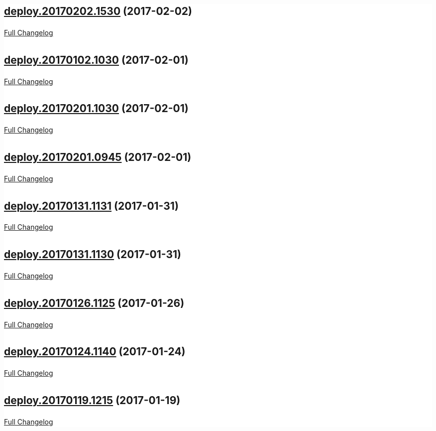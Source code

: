 ## [deploy.20170202.1530](https://github.com/amboss-mededu/php-mozart/tree/deploy.20170202.1530) (2017-02-02)
[Full Changelog](https://github.com/amboss-mededu/php-mozart/compare/deploy.20170102.1030...deploy.20170202.1530)

## [deploy.20170102.1030](https://github.com/amboss-mededu/php-mozart/tree/deploy.20170102.1030) (2017-02-01)
[Full Changelog](https://github.com/amboss-mededu/php-mozart/compare/deploy.20170201.1030...deploy.20170102.1030)

## [deploy.20170201.1030](https://github.com/amboss-mededu/php-mozart/tree/deploy.20170201.1030) (2017-02-01)
[Full Changelog](https://github.com/amboss-mededu/php-mozart/compare/deploy.20170201.0945...deploy.20170201.1030)

## [deploy.20170201.0945](https://github.com/amboss-mededu/php-mozart/tree/deploy.20170201.0945) (2017-02-01)
[Full Changelog](https://github.com/amboss-mededu/php-mozart/compare/deploy.20170131.1131...deploy.20170201.0945)

## [deploy.20170131.1131](https://github.com/amboss-mededu/php-mozart/tree/deploy.20170131.1131) (2017-01-31)
[Full Changelog](https://github.com/amboss-mededu/php-mozart/compare/deploy.20170131.1130...deploy.20170131.1131)

## [deploy.20170131.1130](https://github.com/amboss-mededu/php-mozart/tree/deploy.20170131.1130) (2017-01-31)
[Full Changelog](https://github.com/amboss-mededu/php-mozart/compare/deploy.20170126.1125...deploy.20170131.1130)

## [deploy.20170126.1125](https://github.com/amboss-mededu/php-mozart/tree/deploy.20170126.1125) (2017-01-26)
[Full Changelog](https://github.com/amboss-mededu/php-mozart/compare/deploy.20170124.1140...deploy.20170126.1125)

## [deploy.20170124.1140](https://github.com/amboss-mededu/php-mozart/tree/deploy.20170124.1140) (2017-01-24)
[Full Changelog](https://github.com/amboss-mededu/php-mozart/compare/deploy.20170119.1215...deploy.20170124.1140)

## [deploy.20170119.1215](https://github.com/amboss-mededu/php-mozart/tree/deploy.20170119.1215) (2017-01-19)
[Full Changelog](https://github.com/amboss-mededu/php-mozart/compare/deploy.20170117.1230...deploy.20170119.1215)
